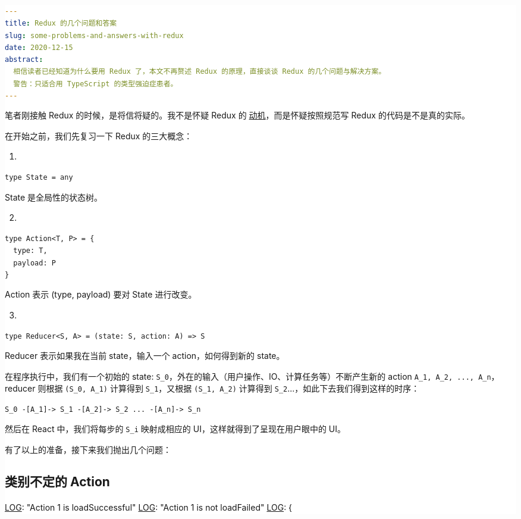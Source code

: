 ```yaml
---
title: Redux 的几个问题和答案
slug: some-problems-and-answers-with-redux
date: 2020-12-15
abstract:
  相信读者已经知道为什么要用 Redux 了，本文不再赘述 Redux 的原理，直接谈谈 Redux 的几个问题与解决方案。
  警告：只适合用 TypeScript 的类型强迫症患者。
---
```


笔者刚接触 Redux 的时候，是将信将疑的。我不是怀疑 Redux 的 [动机](https://redux.js.org/understanding/thinking-in-redux/motivation)，而是怀疑按照规范写 Redux 的代码是不是真的实际。

在开始之前，我们先复习一下 Redux 的三大概念：


1. 


```
type State = any
```

State 是全局性的状态树。


2. 


```
type Action<T, P> = {
  type: T,
  payload: P
}
```

Action 表示 (type, payload) 要对 State 进行改变。

3. 


```
type Reducer<S, A> = (state: S, action: A) => S
```

Reducer 表示如果我在当前 state，输入一个 action，如何得到新的 state。

在程序执行中，我们有一个初始的 state: `S_0`，外在的输入（用户操作、IO、计算任务等）不断产生新的 action `A_1, A_2, ..., A_n`，reducer 则根据 `(S_0, A_1)` 计算得到 `S_1`，又根据 `(S_1, A_2)` 计算得到 `S_2`...，如此下去我们得到这样的时序：

```
S_0 -[A_1]-> S_1 -[A_2]-> S_2 ... -[A_n]-> S_n
```

然后在 React 中，我们将每步的 `S_i` 映射成相应的 UI，这样就得到了呈现在用户眼中的 UI。

有了以上的准备，接下来我们抛出几个问题：

## 类别不定的 Action


[LOG]: {
[LOG]: {
[LOG]: "Action 1 is loadSuccessful" 
[LOG]: "Action 1 is not loadFailed" 
[LOG]: {